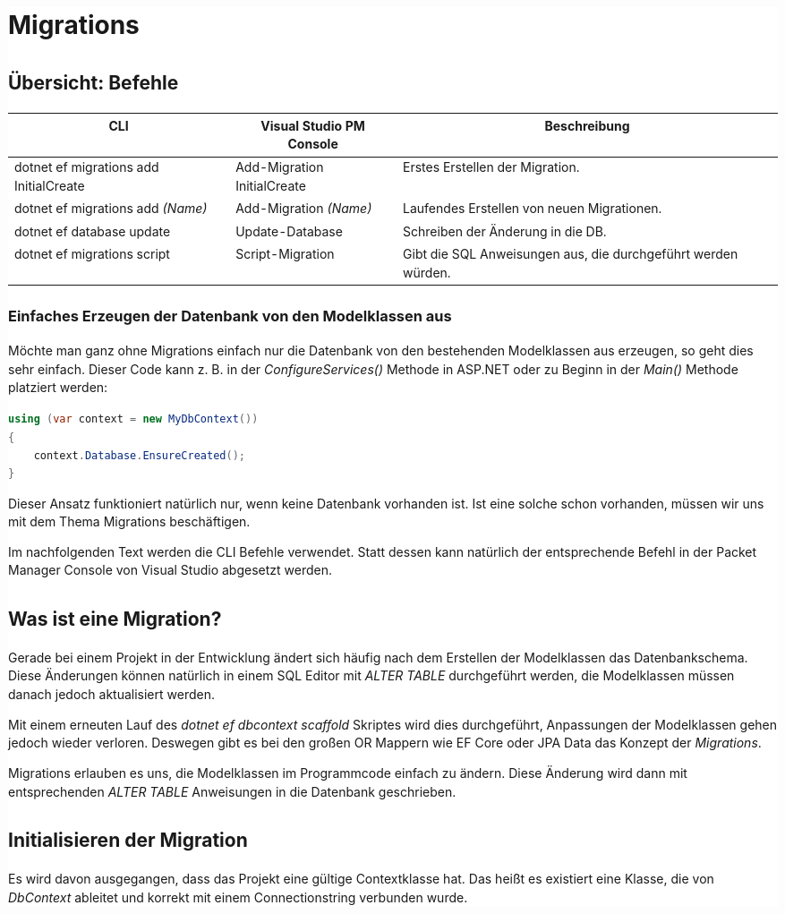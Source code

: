 # Migrations

## Übersicht: Befehle

| CLI                                    | Visual Studio PM Console    | Beschreibung
| -------------------------------------- | --------------------------- | ------------ |
| dotnet ef migrations add InitialCreate | Add-Migration InitialCreate | Erstes Erstellen der Migration.
| dotnet ef migrations add *(Name)*      | Add-Migration *(Name)*      | Laufendes Erstellen von neuen Migrationen.
| dotnet ef database update              | Update-Database             | Schreiben der Änderung in die DB.
| dotnet ef migrations script            | Script-Migration            | Gibt die SQL Anweisungen aus, die durchgeführt werden würden.

### Einfaches Erzeugen der Datenbank von den Modelklassen aus

Möchte man ganz ohne Migrations einfach nur die Datenbank von den bestehenden Modelklassen aus
erzeugen, so geht dies sehr einfach. Dieser Code kann z. B. in der *ConfigureServices()* Methode in
ASP.NET oder zu Beginn in der *Main()* Methode platziert werden:

```c#
using (var context = new MyDbContext())
{
    context.Database.EnsureCreated();
}
```

Dieser Ansatz funktioniert natürlich nur, wenn keine Datenbank vorhanden ist. Ist eine solche
schon vorhanden, müssen wir uns mit dem Thema Migrations beschäftigen.

Im nachfolgenden Text werden die CLI Befehle verwendet. Statt dessen kann natürlich der
entsprechende Befehl in der Packet Manager Console von Visual Studio abgesetzt werden.

## Was ist eine Migration?

Gerade bei einem Projekt in der Entwicklung ändert sich häufig nach dem
Erstellen der Modelklassen das Datenbankschema. Diese Änderungen können natürlich in einem SQL Editor
mit *ALTER TABLE* durchgeführt werden, die Modelklassen müssen danach jedoch aktualisiert werden.

Mit einem erneuten Lauf des *dotnet ef dbcontext scaffold* Skriptes wird dies durchgeführt,
Anpassungen der Modelklassen gehen jedoch wieder verloren. Deswegen gibt es bei den großen
OR Mappern wie EF Core oder JPA Data das Konzept der *Migrations*.

Migrations erlauben es uns, die Modelklassen im Programmcode einfach zu ändern. Diese Änderung wird
dann mit entsprechenden *ALTER TABLE* Anweisungen in die Datenbank geschrieben.

## Initialisieren der Migration

Es wird davon ausgegangen, dass das Projekt eine gültige Contextklasse hat. Das heißt es existiert
eine Klasse, die von *DbContext* ableitet und korrekt mit einem Connectionstring verbunden wurde.
